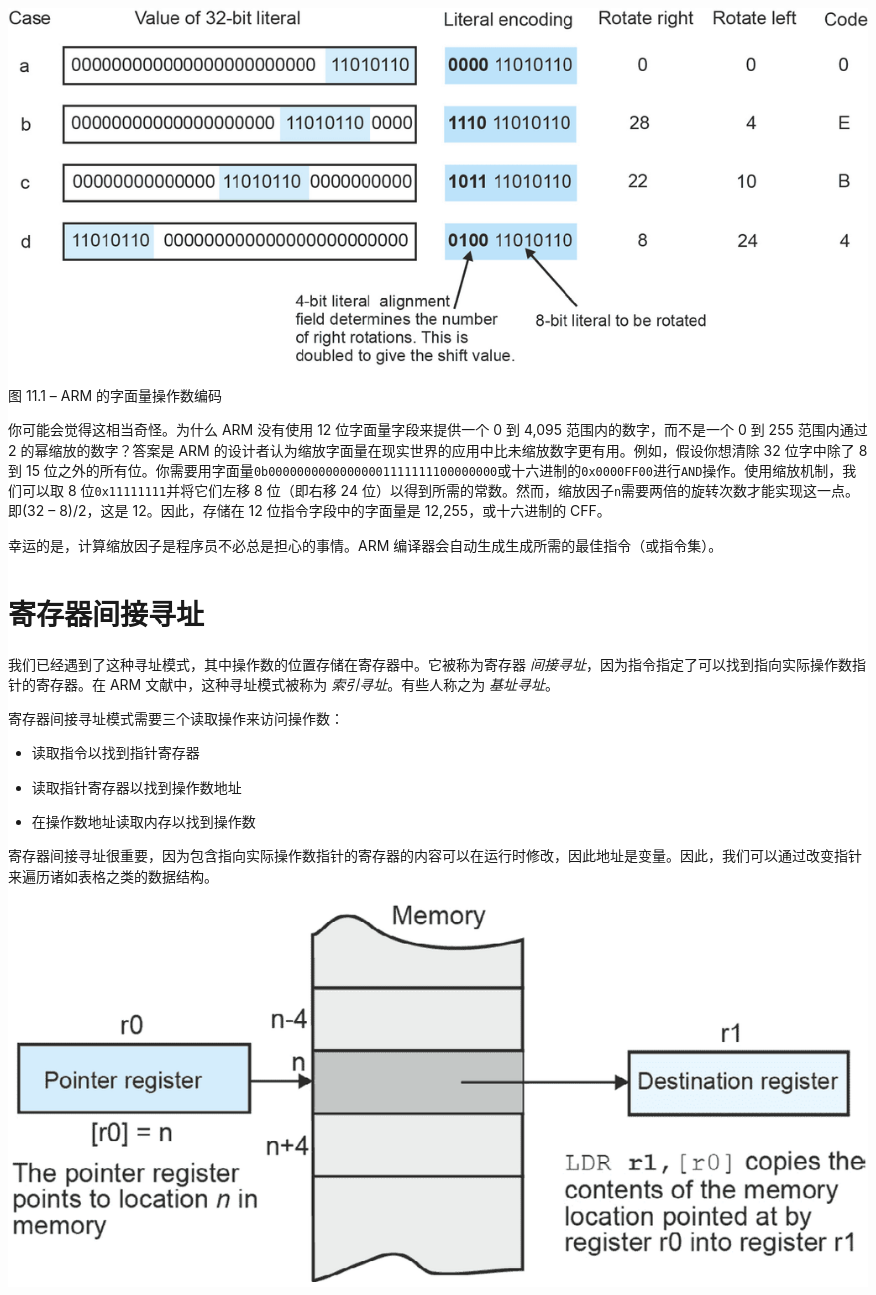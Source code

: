 ![图 11.1 – ARM 的字面量操作数编码](img/Figure_11.01_B19624.jpg)

图 11.1 – ARM 的字面量操作数编码

你可能会觉得这相当奇怪。为什么 ARM 没有使用 12 位字面量字段来提供一个 0 到 4,095 范围内的数字，而不是一个 0 到 255 范围内通过 2 的幂缩放的数字？答案是 ARM 的设计者认为缩放字面量在现实世界的应用中比未缩放数字更有用。例如，假设你想清除 32 位字中除了 8 到 15 位之外的所有位。你需要用字面量`0b00000000000000001111111100000000`或十六进制的`0x0000FF00`进行`AND`操作。使用缩放机制，我们可以取 8 位`0x11111111`并将它们左移 8 位（即右移 24 位）以得到所需的常数。然而，缩放因子`n`需要两倍的旋转次数才能实现这一点。即(32 – 8)/2，这是 12。因此，存储在 12 位指令字段中的字面量是 12,255，或十六进制的 CFF。

幸运的是，计算缩放因子是程序员不必总是担心的事情。ARM 编译器会自动生成生成所需的最佳指令（或指令集）。

# 寄存器间接寻址

我们已经遇到了这种寻址模式，其中操作数的位置存储在寄存器中。它被称为寄存器 *间接寻址*，因为指令指定了可以找到指向实际操作数指针的寄存器。在 ARM 文献中，这种寻址模式被称为 *索引寻址*。有些人称之为 *基址寻址*。

寄存器间接寻址模式需要三个读取操作来访问操作数：

+   读取指令以找到指针寄存器

+   读取指针寄存器以找到操作数地址

+   在操作数地址读取内存以找到操作数

寄存器间接寻址很重要，因为包含指向实际操作数指针的寄存器的内容可以在运行时修改，因此地址是变量。因此，我们可以通过改变指针来遍历诸如表格之类的数据结构。

![图 11.2 – 寄存器间接寻址 – 执行 ldr r1,[r0]](img/Figure_11.02_B19624.jpg)
